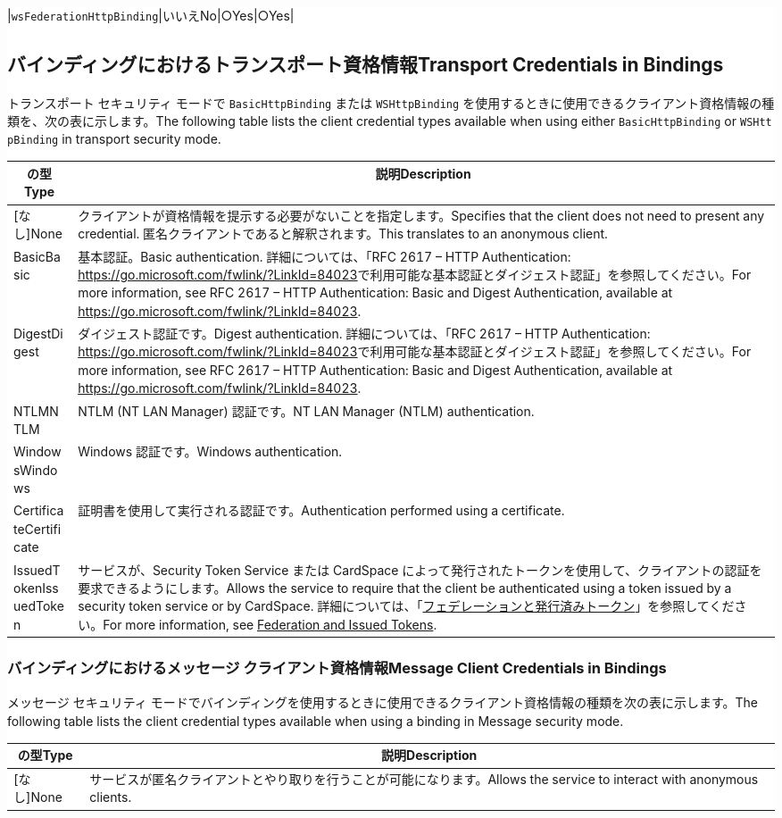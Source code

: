 |`wsFederationHttpBinding`|<span data-ttu-id="dd81c-276">いいえ</span><span class="sxs-lookup"><span data-stu-id="dd81c-276">No</span></span>|<span data-ttu-id="dd81c-277">○</span><span class="sxs-lookup"><span data-stu-id="dd81c-277">Yes</span></span>|<span data-ttu-id="dd81c-278">○</span><span class="sxs-lookup"><span data-stu-id="dd81c-278">Yes</span></span>|

## <a name="transport-credentials-in-bindings"></a><span data-ttu-id="dd81c-279">バインディングにおけるトランスポート資格情報</span><span class="sxs-lookup"><span data-stu-id="dd81c-279">Transport Credentials in Bindings</span></span>

<span data-ttu-id="dd81c-280">トランスポート セキュリティ モードで `BasicHttpBinding` または `WSHttpBinding` を使用するときに使用できるクライアント資格情報の種類を、次の表に示します。</span><span class="sxs-lookup"><span data-stu-id="dd81c-280">The following table lists the client credential types available when using either `BasicHttpBinding` or `WSHttpBinding` in transport security mode.</span></span>

|<span data-ttu-id="dd81c-281">の型</span><span class="sxs-lookup"><span data-stu-id="dd81c-281">Type</span></span>|<span data-ttu-id="dd81c-282">説明</span><span class="sxs-lookup"><span data-stu-id="dd81c-282">Description</span></span>|
|----------|-----------------|
|<span data-ttu-id="dd81c-283">[なし]</span><span class="sxs-lookup"><span data-stu-id="dd81c-283">None</span></span>|<span data-ttu-id="dd81c-284">クライアントが資格情報を提示する必要がないことを指定します。</span><span class="sxs-lookup"><span data-stu-id="dd81c-284">Specifies that the client does not need to present any credential.</span></span> <span data-ttu-id="dd81c-285">匿名クライアントであると解釈されます。</span><span class="sxs-lookup"><span data-stu-id="dd81c-285">This translates to an anonymous client.</span></span>|
|<span data-ttu-id="dd81c-286">Basic</span><span class="sxs-lookup"><span data-stu-id="dd81c-286">Basic</span></span>|<span data-ttu-id="dd81c-287">基本認証。</span><span class="sxs-lookup"><span data-stu-id="dd81c-287">Basic authentication.</span></span> <span data-ttu-id="dd81c-288">詳細については、「RFC 2617 – HTTP Authentication: <https://go.microsoft.com/fwlink/?LinkId=84023>で利用可能な基本認証とダイジェスト認証」を参照してください。</span><span class="sxs-lookup"><span data-stu-id="dd81c-288">For more information, see RFC 2617 – HTTP Authentication: Basic and Digest Authentication, available at <https://go.microsoft.com/fwlink/?LinkId=84023>.</span></span>|
|<span data-ttu-id="dd81c-289">Digest</span><span class="sxs-lookup"><span data-stu-id="dd81c-289">Digest</span></span>|<span data-ttu-id="dd81c-290">ダイジェスト認証です。</span><span class="sxs-lookup"><span data-stu-id="dd81c-290">Digest authentication.</span></span> <span data-ttu-id="dd81c-291">詳細については、「RFC 2617 – HTTP Authentication: <https://go.microsoft.com/fwlink/?LinkId=84023>で利用可能な基本認証とダイジェスト認証」を参照してください。</span><span class="sxs-lookup"><span data-stu-id="dd81c-291">For more information, see RFC 2617 – HTTP Authentication: Basic and Digest Authentication, available at <https://go.microsoft.com/fwlink/?LinkId=84023>.</span></span>|
|<span data-ttu-id="dd81c-292">NTLM</span><span class="sxs-lookup"><span data-stu-id="dd81c-292">NTLM</span></span>|<span data-ttu-id="dd81c-293">NTLM (NT LAN Manager) 認証です。</span><span class="sxs-lookup"><span data-stu-id="dd81c-293">NT LAN Manager (NTLM) authentication.</span></span>|
|<span data-ttu-id="dd81c-294">Windows</span><span class="sxs-lookup"><span data-stu-id="dd81c-294">Windows</span></span>|<span data-ttu-id="dd81c-295">Windows 認証です。</span><span class="sxs-lookup"><span data-stu-id="dd81c-295">Windows authentication.</span></span>|
|<span data-ttu-id="dd81c-296">Certificate</span><span class="sxs-lookup"><span data-stu-id="dd81c-296">Certificate</span></span>|<span data-ttu-id="dd81c-297">証明書を使用して実行される認証です。</span><span class="sxs-lookup"><span data-stu-id="dd81c-297">Authentication performed using a certificate.</span></span>|
|<span data-ttu-id="dd81c-298">IssuedToken</span><span class="sxs-lookup"><span data-stu-id="dd81c-298">IssuedToken</span></span>|<span data-ttu-id="dd81c-299">サービスが、Security Token Service または CardSpace によって発行されたトークンを使用して、クライアントの認証を要求できるようにします。</span><span class="sxs-lookup"><span data-stu-id="dd81c-299">Allows the service to require that the client be authenticated using a token issued by a security token service or by CardSpace.</span></span> <span data-ttu-id="dd81c-300">詳細については、「[フェデレーションと発行済みトークン](../../../../docs/framework/wcf/feature-details/federation-and-issued-tokens.md)」を参照してください。</span><span class="sxs-lookup"><span data-stu-id="dd81c-300">For more information, see [Federation and Issued Tokens](../../../../docs/framework/wcf/feature-details/federation-and-issued-tokens.md).</span></span>|

### <a name="message-client-credentials-in-bindings"></a><span data-ttu-id="dd81c-301">バインディングにおけるメッセージ クライアント資格情報</span><span class="sxs-lookup"><span data-stu-id="dd81c-301">Message Client Credentials in Bindings</span></span>

<span data-ttu-id="dd81c-302">メッセージ セキュリティ モードでバインディングを使用するときに使用できるクライアント資格情報の種類を次の表に示します。</span><span class="sxs-lookup"><span data-stu-id="dd81c-302">The following table lists the client credential types available when using a binding in Message security mode.</span></span>

|<span data-ttu-id="dd81c-303">の型</span><span class="sxs-lookup"><span data-stu-id="dd81c-303">Type</span></span>|<span data-ttu-id="dd81c-304">説明</span><span class="sxs-lookup"><span data-stu-id="dd81c-304">Description</span></span>|
|----------|-----------------|
|<span data-ttu-id="dd81c-305">[なし]</span><span class="sxs-lookup"><span data-stu-id="dd81c-305">None</span></span>|<span data-ttu-id="dd81c-306">サービスが匿名クライアントとやり取りを行うことが可能になります。</span><span class="sxs-lookup"><span data-stu-id="dd81c-306">Allows the service to interact with anonymous clients.</span></span>|